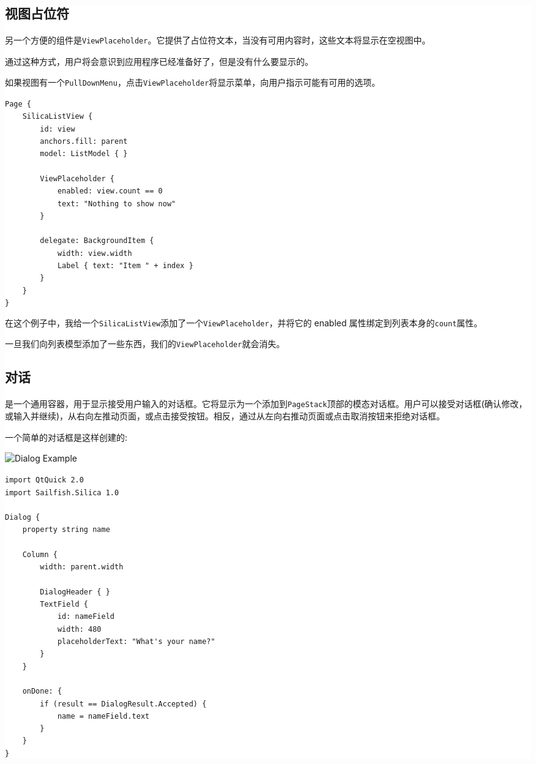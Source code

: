 ## 视图占位符

另一个方便的组件是`ViewPlaceholder`。它提供了占位符文本，当没有可用内容时，这些文本将显示在空视图中。

通过这种方式，用户将会意识到应用程序已经准备好了，但是没有什么要显示的。

如果视图有一个`PullDownMenu`，点击`ViewPlaceholder`将显示菜单，向用户指示可能有可用的选项。

```
Page {
    SilicaListView {
        id: view
        anchors.fill: parent
        model: ListModel { }

        ViewPlaceholder {
            enabled: view.count == 0
            text: "Nothing to show now"
        }

        delegate: BackgroundItem {
            width: view.width
            Label { text: "Item " + index }
        }
    }
}
```

在这个例子中，我给一个`SilicaListView`添加了一个`ViewPlaceholder`，并将它的 enabled 属性绑定到列表本身的`count`属性。

一旦我们向列表模型添加了一些东西，我们的`ViewPlaceholder`就会消失。

## 对话

是一个通用容器，用于显示接受用户输入的对话框。它将显示为一个添加到`PageStack`顶部的模态对话框。用户可以接受对话框(确认修改，或输入并继续)，从右向左推动页面，或点击接受按钮。相反，通过从左向右推动页面或点击取消按钮来拒绝对话框。

一个简单的对话框是这样创建的:

![Dialog Example](../Images/83aeefc32a1e5a071fd971cc5913a6fe.png)

```
import QtQuick 2.0
import Sailfish.Silica 1.0

Dialog {
    property string name

    Column {
        width: parent.width

        DialogHeader { }
        TextField {
            id: nameField
            width: 480
            placeholderText: "What's your name?"
        }
    }

    onDone: {
        if (result == DialogResult.Accepted) {
            name = nameField.text
        }
    }
}
```
